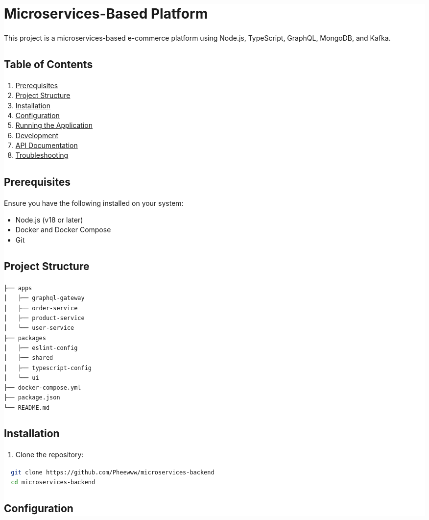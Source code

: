 # Microservices-Based Platform

This project is a microservices-based e-commerce platform using Node.js, TypeScript, GraphQL, MongoDB, and Kafka.

## Table of Contents

1. [Prerequisites](#prerequisites)
2. [Project Structure](#project-structure)
3. [Installation](#installation)
4. [Configuration](#configuration)
5. [Running the Application](#running-the-application)
6. [Development](#development)
7. [API Documentation](#api-documentation)
8. [Troubleshooting](#troubleshooting)

## Prerequisites

Ensure you have the following installed on your system:

- Node.js (v18 or later)
- Docker and Docker Compose
- Git

## Project Structure
```
├── apps
│   ├── graphql-gateway
│   ├── order-service
│   ├── product-service
│   └── user-service
├── packages
│   ├── eslint-config
│   ├── shared
│   ├── typescript-config
│   └── ui
├── docker-compose.yml
├── package.json
└── README.md
```

## Installation

1. Clone the repository:
 ```bash
   git clone https://github.com/Pheewww/microservices-backend
   cd microservices-backend
   ```

## Configuration
